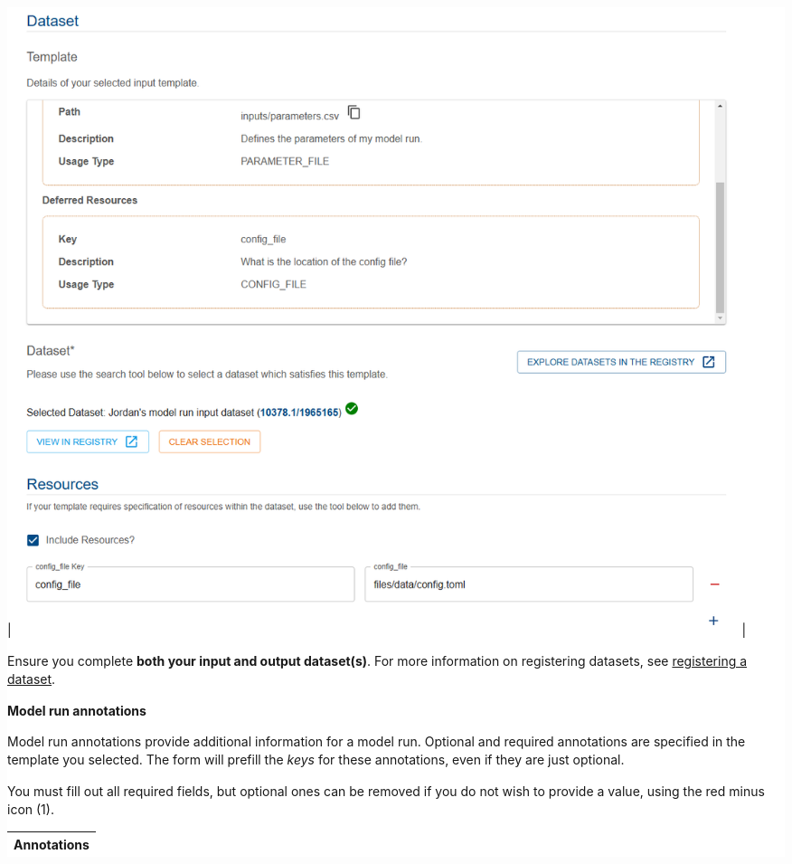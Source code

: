 | <img src="../../../assets/images/provenance/create_model_run/finished_ds.png" alt="drawing" width="800"/> |

Ensure you complete **both your input and output dataset(s)**. For more information on registering datasets, see [registering a dataset](../../../data-store/registering-a-dataset).

**Model run annotations**

Model run annotations provide additional information for a model run. Optional and required annotations are specified in the template you selected. The form will prefill the _keys_ for these annotations, even if they are just optional.

You must fill out all required fields, but optional ones can be removed if you do not wish to provide a value, using the red minus icon (1).

|                                                Annotations                                                |
| :-------------------------------------------------------------------------------------------------------: |